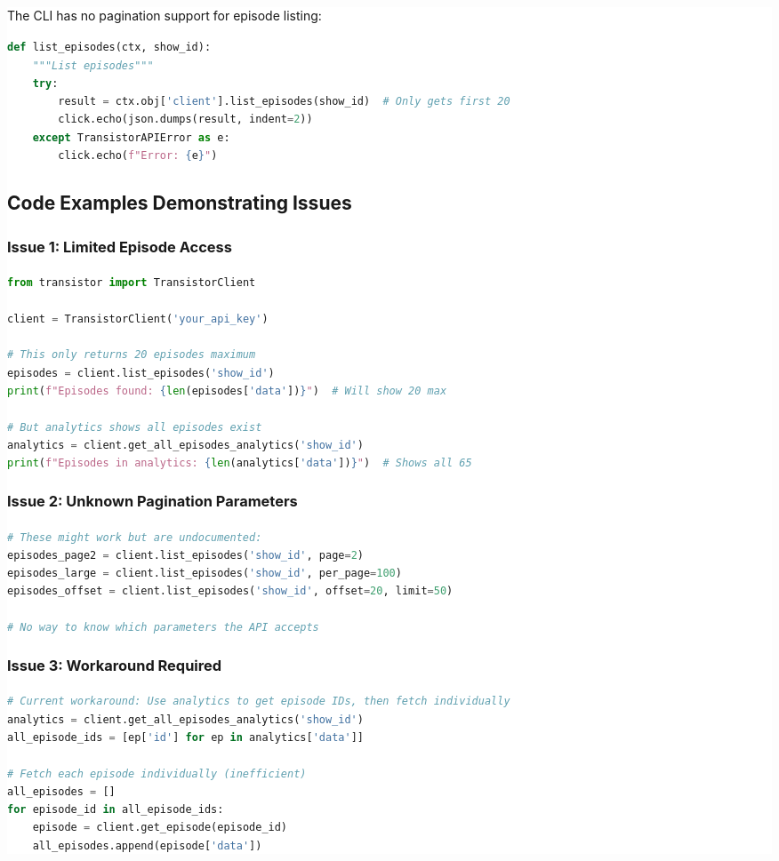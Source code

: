 The CLI has no pagination support for episode listing:

```python
def list_episodes(ctx, show_id):
    """List episodes"""
    try:
        result = ctx.obj['client'].list_episodes(show_id)  # Only gets first 20
        click.echo(json.dumps(result, indent=2))
    except TransistorAPIError as e:
        click.echo(f"Error: {e}")
```

## Code Examples Demonstrating Issues

### Issue 1: Limited Episode Access
```python
from transistor import TransistorClient

client = TransistorClient('your_api_key')

# This only returns 20 episodes maximum
episodes = client.list_episodes('show_id')
print(f"Episodes found: {len(episodes['data'])}")  # Will show 20 max

# But analytics shows all episodes exist
analytics = client.get_all_episodes_analytics('show_id')
print(f"Episodes in analytics: {len(analytics['data'])}")  # Shows all 65
```

### Issue 2: Unknown Pagination Parameters
```python
# These might work but are undocumented:
episodes_page2 = client.list_episodes('show_id', page=2)
episodes_large = client.list_episodes('show_id', per_page=100)
episodes_offset = client.list_episodes('show_id', offset=20, limit=50)

# No way to know which parameters the API accepts
```

### Issue 3: Workaround Required
```python
# Current workaround: Use analytics to get episode IDs, then fetch individually
analytics = client.get_all_episodes_analytics('show_id')
all_episode_ids = [ep['id'] for ep in analytics['data']]

# Fetch each episode individually (inefficient)
all_episodes = []
for episode_id in all_episode_ids:
    episode = client.get_episode(episode_id)
    all_episodes.append(episode['data'])
```
